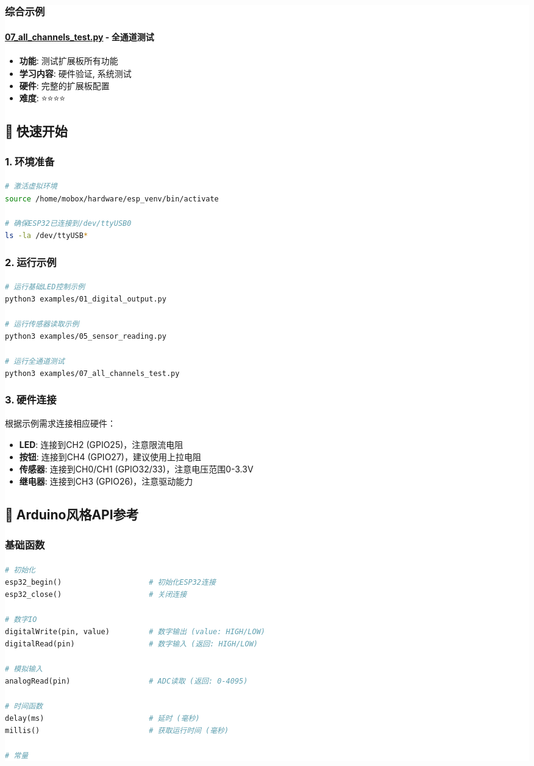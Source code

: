 ### 综合示例

#### [07_all_channels_test.py](07_all_channels_test.py) - 全通道测试
- **功能**: 测试扩展板所有功能
- **学习内容**: 硬件验证, 系统测试
- **硬件**: 完整的扩展板配置
- **难度**: ⭐⭐⭐⭐

## 🚀 快速开始

### 1. 环境准备

```bash
# 激活虚拟环境
source /home/mobox/hardware/esp_venv/bin/activate

# 确保ESP32已连接到/dev/ttyUSB0
ls -la /dev/ttyUSB*
```

### 2. 运行示例

```bash
# 运行基础LED控制示例
python3 examples/01_digital_output.py

# 运行传感器读取示例
python3 examples/05_sensor_reading.py

# 运行全通道测试
python3 examples/07_all_channels_test.py
```

### 3. 硬件连接

根据示例需求连接相应硬件：

- **LED**: 连接到CH2 (GPIO25)，注意限流电阻
- **按钮**: 连接到CH4 (GPIO27)，建议使用上拉电阻
- **传感器**: 连接到CH0/CH1 (GPIO32/33)，注意电压范围0-3.3V
- **继电器**: 连接到CH3 (GPIO26)，注意驱动能力

## 📖 Arduino风格API参考

### 基础函数

```python
# 初始化
esp32_begin()                    # 初始化ESP32连接
esp32_close()                    # 关闭连接

# 数字IO
digitalWrite(pin, value)         # 数字输出 (value: HIGH/LOW)
digitalRead(pin)                 # 数字输入 (返回: HIGH/LOW)

# 模拟输入
analogRead(pin)                  # ADC读取 (返回: 0-4095)

# 时间函数
delay(ms)                        # 延时 (毫秒)
millis()                         # 获取运行时间 (毫秒)

# 常量
```